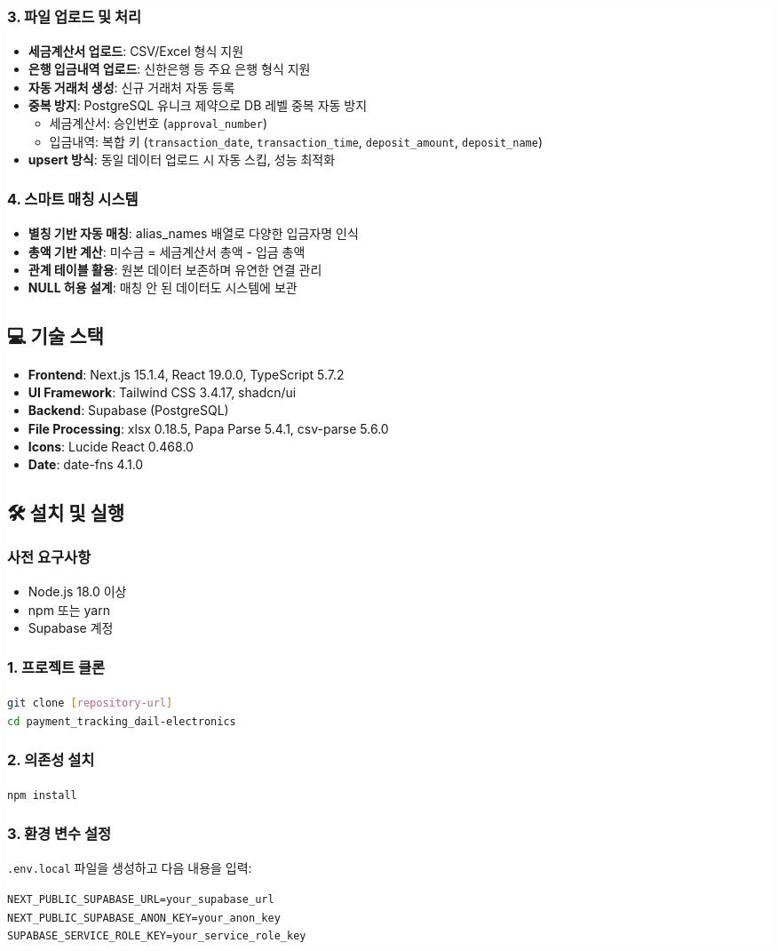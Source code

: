 ### 3. 파일 업로드 및 처리
- **세금계산서 업로드**: CSV/Excel 형식 지원
- **은행 입금내역 업로드**: 신한은행 등 주요 은행 형식 지원
- **자동 거래처 생성**: 신규 거래처 자동 등록
- **중복 방지**: PostgreSQL 유니크 제약으로 DB 레벨 중복 자동 방지
  - 세금계산서: 승인번호 (`approval_number`)
  - 입금내역: 복합 키 (`transaction_date`, `transaction_time`, `deposit_amount`, `deposit_name`)
- **upsert 방식**: 동일 데이터 업로드 시 자동 스킵, 성능 최적화

### 4. 스마트 매칭 시스템
- **별칭 기반 자동 매칭**: alias_names 배열로 다양한 입금자명 인식
- **총액 기반 계산**: 미수금 = 세금계산서 총액 - 입금 총액
- **관계 테이블 활용**: 원본 데이터 보존하며 유연한 연결 관리
- **NULL 허용 설계**: 매칭 안 된 데이터도 시스템에 보관

## 💻 기술 스택

- **Frontend**: Next.js 15.1.4, React 19.0.0, TypeScript 5.7.2
- **UI Framework**: Tailwind CSS 3.4.17, shadcn/ui
- **Backend**: Supabase (PostgreSQL)
- **File Processing**: xlsx 0.18.5, Papa Parse 5.4.1, csv-parse 5.6.0
- **Icons**: Lucide React 0.468.0
- **Date**: date-fns 4.1.0

## 🛠️ 설치 및 실행

### 사전 요구사항
- Node.js 18.0 이상
- npm 또는 yarn
- Supabase 계정

### 1. 프로젝트 클론
```bash
git clone [repository-url]
cd payment_tracking_dail-electronics
```

### 2. 의존성 설치
```bash
npm install
```

### 3. 환경 변수 설정
`.env.local` 파일을 생성하고 다음 내용을 입력:
```env
NEXT_PUBLIC_SUPABASE_URL=your_supabase_url
NEXT_PUBLIC_SUPABASE_ANON_KEY=your_anon_key
SUPABASE_SERVICE_ROLE_KEY=your_service_role_key
```
